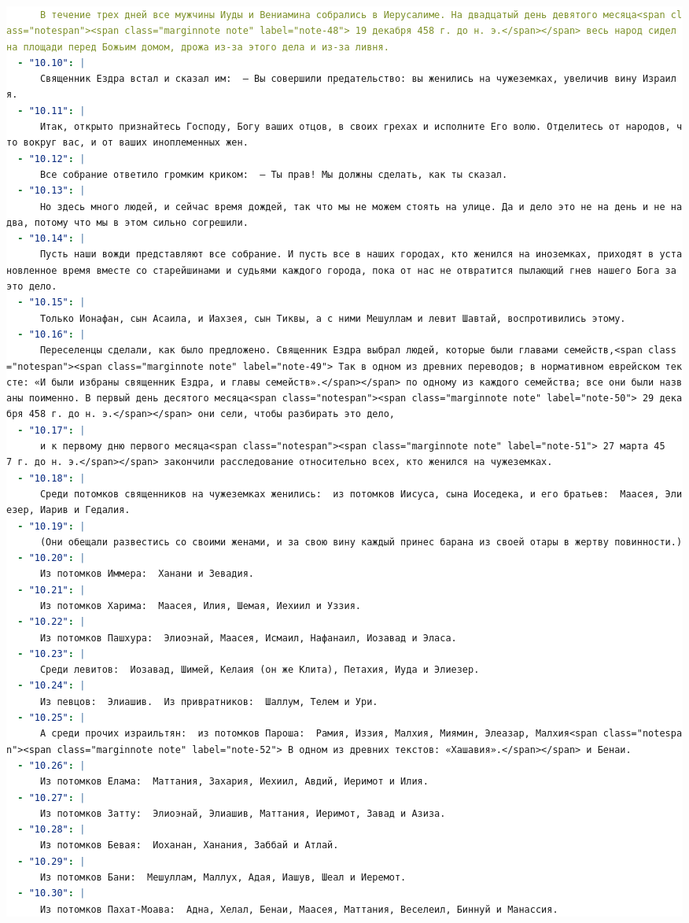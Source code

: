 ```yaml
      В течение трех дней все мужчины Иуды и Вениамина собрались в Иерусалиме. На двадцатый день девятого месяца<span class="notespan"><span class="marginnote note" label="note-48"> 19 декабря 458 г. до н. э.</span></span> весь народ сидел на площади перед Божьим домом, дрожа из-за этого дела и из-за ливня.
  - "10.10": |
      Священник Ездра встал и сказал им:  — Вы совершили предательство: вы женились на чужеземках, увеличив вину Израиля.
  - "10.11": |
      Итак, открыто признайтесь Господу, Богу ваших отцов, в своих грехах и исполните Его волю. Отделитесь от народов, что вокруг вас, и от ваших иноплеменных жен.
  - "10.12": |
      Все собрание ответило громким криком:  — Ты прав! Мы должны сделать, как ты сказал.
  - "10.13": |
      Но здесь много людей, и сейчас время дождей, так что мы не можем стоять на улице. Да и дело это не на день и не на два, потому что мы в этом сильно согрешили.
  - "10.14": |
      Пусть наши вожди представляют все собрание. И пусть все в наших городах, кто женился на иноземках, приходят в установленное время вместе со старейшинами и судьями каждого города, пока от нас не отвратится пылающий гнев нашего Бога за это дело.
  - "10.15": |
      Только Ионафан, сын Асаила, и Иахзея, сын Тиквы, а с ними Мешуллам и левит Шавтай, воспротивились этому.
  - "10.16": |
      Переселенцы сделали, как было предложено. Священник Ездра выбрал людей, которые были главами семейств,<span class="notespan"><span class="marginnote note" label="note-49"> Так в одном из древних переводов; в нормативном еврейском тексте: «И были избраны священник Ездра, и главы семейств».</span></span> по одному из каждого семейства; все они были названы поименно. В первый день десятого месяца<span class="notespan"><span class="marginnote note" label="note-50"> 29 декабря 458 г. до н. э.</span></span> они сели, чтобы разбирать это дело,
  - "10.17": |
      и к первому дню первого месяца<span class="notespan"><span class="marginnote note" label="note-51"> 27 марта 457 г. до н. э.</span></span> закончили расследование относительно всех, кто женился на чужеземках.
  - "10.18": |
      Среди потомков священников на чужеземках женились:  из потомков Иисуса, сына Иоседека, и его братьев:  Маасея, Элиезер, Иарив и Гедалия.
  - "10.19": |
      (Они обещали развестись со своими женами, и за свою вину каждый принес барана из своей отары в жертву повинности.)
  - "10.20": |
      Из потомков Иммера:  Ханани и Зевадия.
  - "10.21": |
      Из потомков Харима:  Маасея, Илия, Шемая, Иехиил и Уззия.
  - "10.22": |
      Из потомков Пашхура:  Элиоэнай, Маасея, Исмаил, Нафанаил, Иозавад и Эласа.
  - "10.23": |
      Среди левитов:  Иозавад, Шимей, Келаия (он же Клита), Петахия, Иуда и Элиезер.
  - "10.24": |
      Из певцов:  Элиашив.  Из привратников:  Шаллум, Телем и Ури.
  - "10.25": |
      А среди прочих израильтян:  из потомков Пароша:  Рамия, Иззия, Малхия, Миямин, Элеазар, Малхия<span class="notespan"><span class="marginnote note" label="note-52"> В одном из древних текстов: «Хашавия».</span></span> и Бенаи.
  - "10.26": |
      Из потомков Елама:  Маттания, Захария, Иехиил, Авдий, Иеримот и Илия.
  - "10.27": |
      Из потомков Затту:  Элиоэнай, Элиашив, Маттания, Иеримот, Завад и Азиза.
  - "10.28": |
      Из потомков Бевая:  Иоханан, Ханания, Заббай и Атлай.
  - "10.29": |
      Из потомков Бани:  Мешуллам, Маллух, Адая, Иашув, Шеал и Иеремот.
  - "10.30": |
      Из потомков Пахат-Моава:  Адна, Хелал, Бенаи, Маасея, Маттания, Веселеил, Биннуй и Манассия.
```